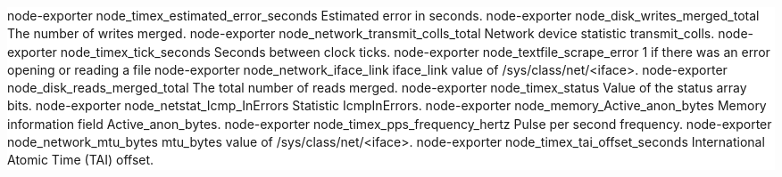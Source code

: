 <tr>
<td>node-exporter</td>
<td>node_timex_estimated_error_seconds</td>
<td>Estimated error in seconds.</td>
</tr>
<tr>
<td>node-exporter</td>
<td>node_disk_writes_merged_total</td>
<td>The number of writes merged.</td>
</tr>
<tr>
<td>node-exporter</td>
<td>node_network_transmit_colls_total</td>
<td>Network device statistic transmit_colls.</td>
</tr>
<tr>
<td>node-exporter</td>
<td>node_timex_tick_seconds</td>
<td>Seconds between clock ticks.</td>
</tr>
<tr>
<td>node-exporter</td>
<td>node_textfile_scrape_error</td>
<td>1 if there was an error opening or reading a file</td>
</tr>
<tr>
<td>node-exporter</td>
<td>node_network_iface_link</td>
<td>iface_link value of /sys/class/net/&lt;iface&gt;.</td>
</tr>
<tr>
<td>node-exporter</td>
<td>node_disk_reads_merged_total</td>
<td>The total number of reads merged.</td>
</tr>
<tr>
<td>node-exporter</td>
<td>node_timex_status</td>
<td>Value of the status array bits.</td>
</tr>
<tr>
<td>node-exporter</td>
<td>node_netstat_Icmp_InErrors</td>
<td>Statistic IcmpInErrors.</td>
</tr>
<tr>
<td>node-exporter</td>
<td>node_memory_Active_anon_bytes</td>
<td>Memory information field Active_anon_bytes.</td>
</tr>
<tr>
<td>node-exporter</td>
<td>node_timex_pps_frequency_hertz</td>
<td>Pulse per second frequency.</td>
</tr>
<tr>
<td>node-exporter</td>
<td>node_network_mtu_bytes</td>
<td>mtu_bytes value of /sys/class/net/&lt;iface&gt;.</td>
</tr>
<tr>
<td>node-exporter</td>
<td>node_timex_tai_offset_seconds</td>
<td>International Atomic Time (TAI) offset.</td>